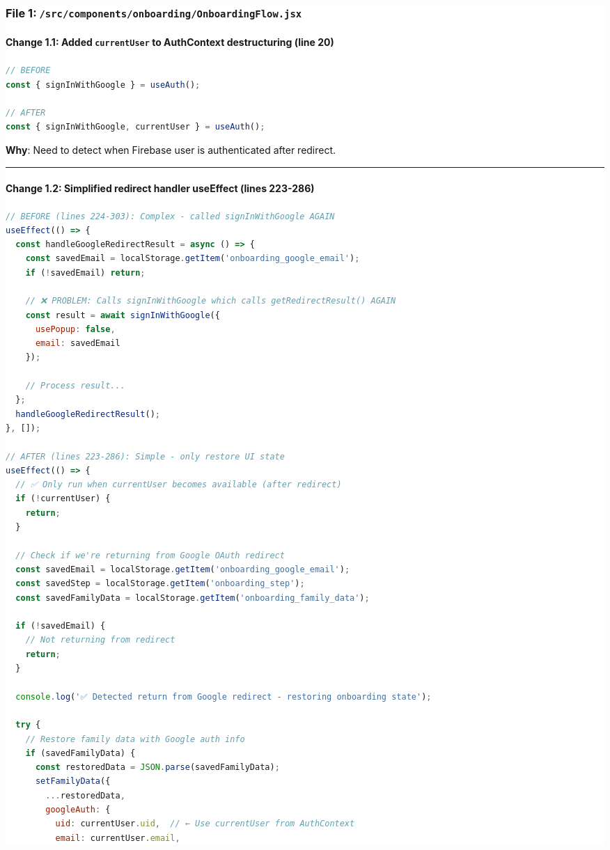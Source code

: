 ### File 1: `/src/components/onboarding/OnboardingFlow.jsx`

#### Change 1.1: Added `currentUser` to AuthContext destructuring (line 20)
```javascript
// BEFORE
const { signInWithGoogle } = useAuth();

// AFTER
const { signInWithGoogle, currentUser } = useAuth();
```

**Why**: Need to detect when Firebase user is authenticated after redirect.

---

#### Change 1.2: Simplified redirect handler useEffect (lines 223-286)
```javascript
// BEFORE (lines 224-303): Complex - called signInWithGoogle AGAIN
useEffect(() => {
  const handleGoogleRedirectResult = async () => {
    const savedEmail = localStorage.getItem('onboarding_google_email');
    if (!savedEmail) return;

    // ❌ PROBLEM: Calls signInWithGoogle which calls getRedirectResult() AGAIN
    const result = await signInWithGoogle({
      usePopup: false,
      email: savedEmail
    });

    // Process result...
  };
  handleGoogleRedirectResult();
}, []);

// AFTER (lines 223-286): Simple - only restore UI state
useEffect(() => {
  // ✅ Only run when currentUser becomes available (after redirect)
  if (!currentUser) {
    return;
  }

  // Check if we're returning from Google OAuth redirect
  const savedEmail = localStorage.getItem('onboarding_google_email');
  const savedStep = localStorage.getItem('onboarding_step');
  const savedFamilyData = localStorage.getItem('onboarding_family_data');

  if (!savedEmail) {
    // Not returning from redirect
    return;
  }

  console.log('✅ Detected return from Google redirect - restoring onboarding state');

  try {
    // Restore family data with Google auth info
    if (savedFamilyData) {
      const restoredData = JSON.parse(savedFamilyData);
      setFamilyData({
        ...restoredData,
        googleAuth: {
          uid: currentUser.uid,  // ← Use currentUser from AuthContext
          email: currentUser.email,
```